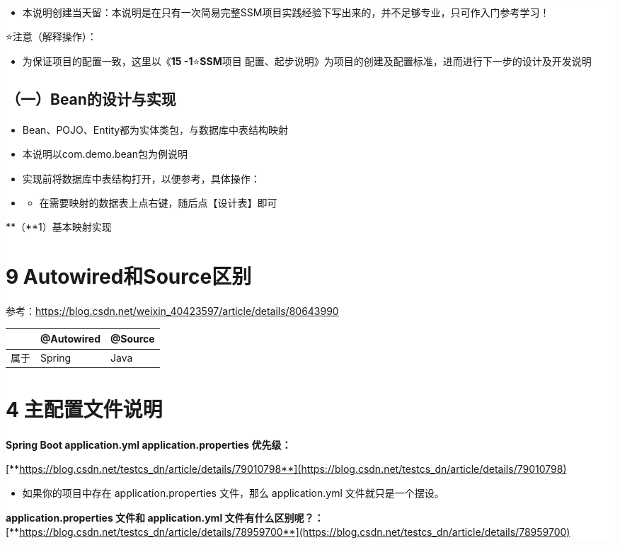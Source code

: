 - 本说明创建当天留：本说明是在只有一次简易完整SSM项目实践经验下写出来的，并不足够专业，只可作入门参考学习！





⭐️注意（解释操作）：

- 为保证项目的配置一致，这里以《**15 -1**⭐️**SSM**项目 配置、起步说明》为项目的创建及配置标准，进而进行下一步的设计及开发说明







## （一）Bean的设计与实现

- Bean、POJO、Entity都为实体类包，与数据库中表结构映射

- 本说明以com.demo.bean包为例说明

- 实现前将数据库中表结构打开，以便参考，具体操作：

- - 在需要映射的数据表上点右键，随后点【设计表】即可



**（**1）基本映射实现



# 9 Autowired和Source区别



参考：https://blog.csdn.net/weixin_40423597/article/details/80643990





|      | @Autowired | @Source |
| ---- | ---------- | ------- |
| 属于 | Spring     | Java    |





# 4 主配置文件说明





**Spring Boot application.yml application.properties 优先级：**

[**https://blog.csdn.net/testcs_dn/article/details/79010798**](https://blog.csdn.net/testcs_dn/article/details/79010798)

- 如果你的项目中存在 application.properties 文件，那么 application.yml 文件就只是一个摆设。



**application.properties 文件和 application.yml 文件有什么区别呢？：**[**https://blog.csdn.net/testcs_dn/article/details/78959700**](https://blog.csdn.net/testcs_dn/article/details/78959700)
